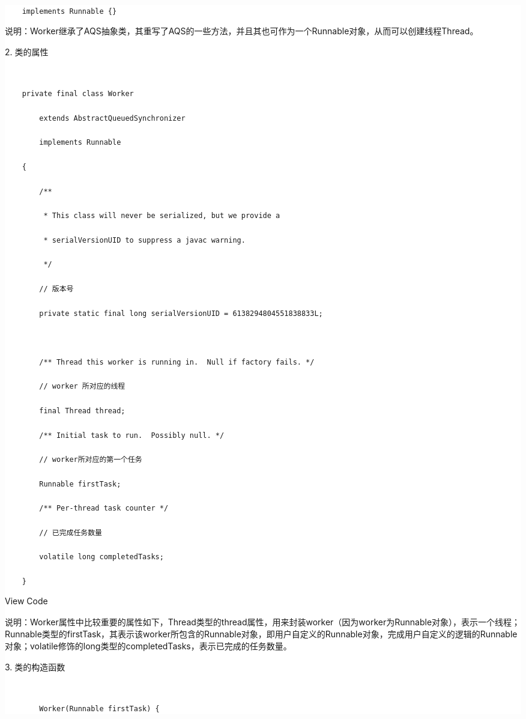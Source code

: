        implements Runnable {}

说明：Worker继承了AQS抽象类，其重写了AQS的一些方法，并且其也可作为一个Runnable对象，从而可以创建线程Thread。

2\. 类的属性

![]()![]()

    
    
        private final class Worker

            extends AbstractQueuedSynchronizer

            implements Runnable

        {

            /**

             * This class will never be serialized, but we provide a

             * serialVersionUID to suppress a javac warning.

             */

            // 版本号

            private static final long serialVersionUID = 6138294804551838833L;

    

            /** Thread this worker is running in.  Null if factory fails. */

            // worker 所对应的线程

            final Thread thread;

            /** Initial task to run.  Possibly null. */

            // worker所对应的第一个任务

            Runnable firstTask;

            /** Per-thread task counter */

            // 已完成任务数量

            volatile long completedTasks;

        }

View Code

说明：Worker属性中比较重要的属性如下，Thread类型的thread属性，用来封装worker（因为worker为Runnable对象），表示一个线程；Runnable类型的firstTask，其表示该worker所包含的Runnable对象，即用户自定义的Runnable对象，完成用户自定义的逻辑的Runnable对象；volatile修饰的long类型的completedTasks，表示已完成的任务数量。

3\. 类的构造函数

![]()![]()

    
    
            Worker(Runnable firstTask) {
